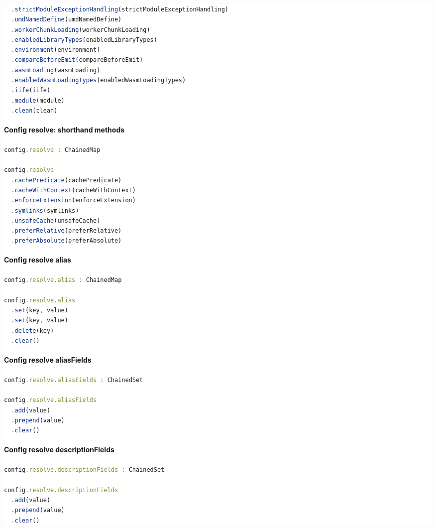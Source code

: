 ```js
  .strictModuleExceptionHandling(strictModuleExceptionHandling)
  .umdNamedDefine(umdNamedDefine)
  .workerChunkLoading(workerChunkLoading)
  .enabledLibraryTypes(enabledLibraryTypes)
  .environment(environment)
  .compareBeforeEmit(compareBeforeEmit)
  .wasmLoading(wasmLoading)
  .enabledWasmLoadingTypes(enabledWasmLoadingTypes)
  .iife(iife)
  .module(module)
  .clean(clean)
```

#### Config resolve: shorthand methods

```js
config.resolve : ChainedMap

config.resolve
  .cachePredicate(cachePredicate)
  .cacheWithContext(cacheWithContext)
  .enforceExtension(enforceExtension)
  .symlinks(symlinks)
  .unsafeCache(unsafeCache)
  .preferRelative(preferRelative)
  .preferAbsolute(preferAbsolute)
```

#### Config resolve alias

```js
config.resolve.alias : ChainedMap

config.resolve.alias
  .set(key, value)
  .set(key, value)
  .delete(key)
  .clear()
```

#### Config resolve aliasFields

```js
config.resolve.aliasFields : ChainedSet

config.resolve.aliasFields
  .add(value)
  .prepend(value)
  .clear()
```

#### Config resolve descriptionFields

```js
config.resolve.descriptionFields : ChainedSet

config.resolve.descriptionFields
  .add(value)
  .prepend(value)
  .clear()
```

